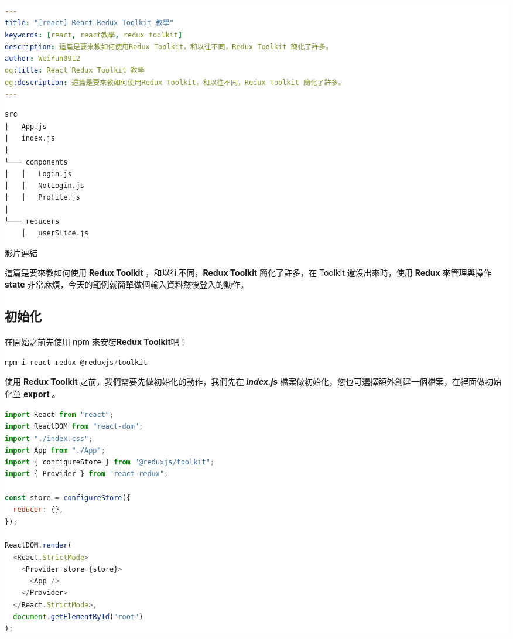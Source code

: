 ```yaml
---
title: "[react] React Redux Toolkit 教學"
keywords: [react, react教學, redux toolkit]
description: 這篇是要來教如何使用Redux Toolkit，和以往不同，Redux Toolkit 簡化了許多。
author: WeiYun0912
og:title: React Redux Toolkit 教學
og:description: 這篇是要來教如何使用Redux Toolkit，和以往不同，Redux Toolkit 簡化了許多。
---
```


```
src
|   App.js
|   index.js
|
└─── components
│   │   Login.js
│   │   NotLogin.js
│   │   Profile.js
│
└─── reducers
    │   userSlice.js
```

[影片連結](https://www.youtube.com/watch?v=IgFtEGXjl7Y)

這篇是要來教如何使用 **Redux Toolkit** ，和以往不同，**Redux Toolkit** 簡化了許多，在 Toolkit 還沒出來時，使用 **Redux** 來管理與操作 **state** 非常麻煩，今天的範例就簡單做個輸入資料然後登入的動作。

## 初始化

在開始之前先使用 npm 來安裝**Redux Toolkit**吧！

```javascript
npm i react-redux @reduxjs/toolkit
```

使用 **Redux Toolkit** 之前，我們需要先做初始化的動作，我們先在 **_index.js_** 檔案做初始化，您也可選擇額外創建一個檔案，在裡面做初始化並 **export** 。

```javascript title="index.js" showLineNumbers
import React from "react";
import ReactDOM from "react-dom";
import "./index.css";
import App from "./App";
import { configureStore } from "@reduxjs/toolkit";
import { Provider } from "react-redux";

const store = configureStore({
  reducer: {},
});

ReactDOM.render(
  <React.StrictMode>
    <Provider store={store}>
      <App />
    </Provider>
  </React.StrictMode>,
  document.getElementById("root")
);
```

